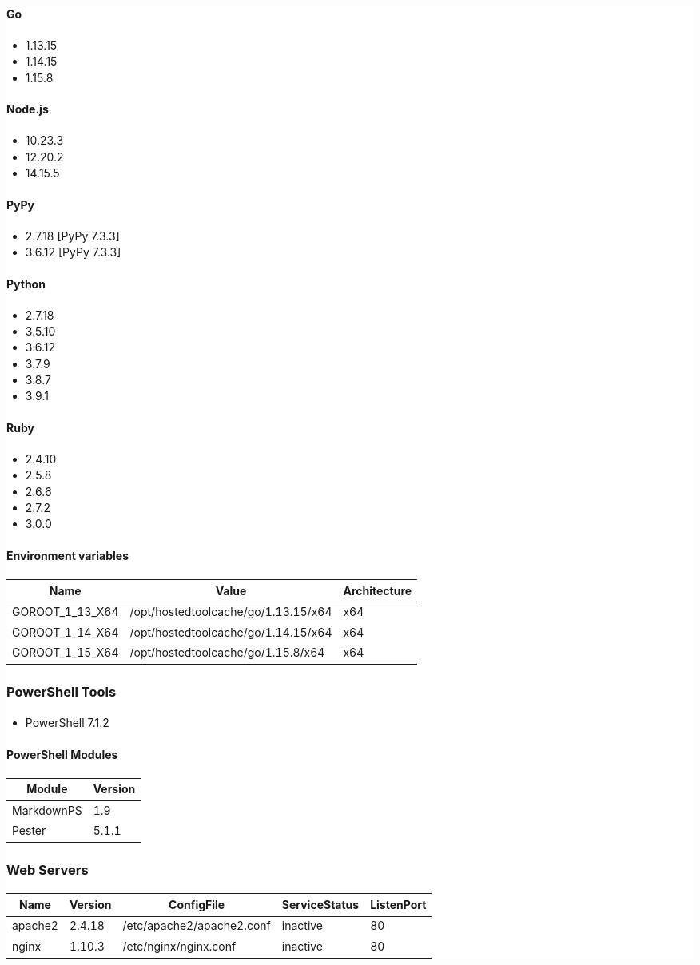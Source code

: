 #### Go
- 1.13.15
- 1.14.15
- 1.15.8

#### Node.js
- 10.23.3
- 12.20.2
- 14.15.5

#### PyPy
- 2.7.18 [PyPy 7.3.3]
- 3.6.12 [PyPy 7.3.3]

#### Python
- 2.7.18
- 3.5.10
- 3.6.12
- 3.7.9
- 3.8.7
- 3.9.1

#### Ruby
- 2.4.10
- 2.5.8
- 2.6.6
- 2.7.2
- 3.0.0

#### Environment variables
| Name            | Value                               | Architecture |
| --------------- | ----------------------------------- | ------------ |
| GOROOT_1_13_X64 | /opt/hostedtoolcache/go/1.13.15/x64 | x64          |
| GOROOT_1_14_X64 | /opt/hostedtoolcache/go/1.14.15/x64 | x64          |
| GOROOT_1_15_X64 | /opt/hostedtoolcache/go/1.15.8/x64  | x64          |

### PowerShell Tools
- PowerShell 7.1.2

#### PowerShell Modules
| Module     | Version |
| ---------- | ------- |
| MarkdownPS | 1.9     |
| Pester     | 5.1.1   |

### Web Servers
| Name    | Version | ConfigFile                | ServiceStatus | ListenPort |
| ------- | ------- | ------------------------- | ------------- | ---------- |
| apache2 | 2.4.18  | /etc/apache2/apache2.conf | inactive      | 80         |
| nginx   | 1.10.3  | /etc/nginx/nginx.conf     | inactive      | 80         |
